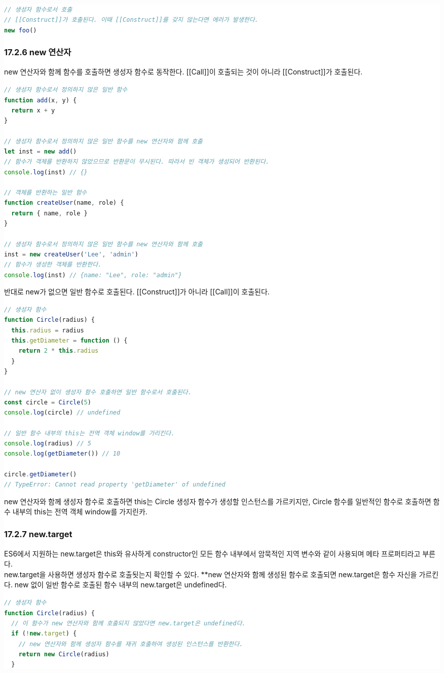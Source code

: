 ```js
// 생성자 함수로서 호출
// [[Construct]]가 호출된다. 이때 [[Construct]]를 갖지 않는다면 에러가 발생한다.
new foo()
```
### 17.2.6 new 연산자
new 연산자와 함께 함수를 호출하면 생성자 함수로 동작한다. [[Call]]이 호출되는 것이 아니라 [[Construct]]가 호출된다.
```js
// 생성자 함수로서 정의하지 않은 일반 함수
function add(x, y) {
  return x + y
}

// 생성자 함수로서 정의하지 않은 일반 함수를 new 연산자와 함께 호출
let inst = new add()
// 함수가 객체를 반환하지 않았으므로 반환문이 무시된다. 따라서 빈 객체가 생성되어 반환된다.
console.log(inst) // {}

// 객체를 반환하는 일반 함수
function createUser(name, role) {
  return { name, role }
}

// 생성자 함수로서 정의하지 않은 일반 함수를 new 연산자와 함께 호출
inst = new createUser('Lee', 'admin')
// 함수가 생성한 객체를 반환한다.
console.log(inst) // {name: "Lee", role: "admin"}
```
반대로 new가 없으면 일반 함수로 호출된다. [[Construct]]가 아니라 [[Call]]이 호출된다.
```js
// 생성자 함수
function Circle(radius) {
  this.radius = radius
  this.getDiameter = function () {
    return 2 * this.radius
  }
}

// new 연산자 없이 생성자 함수 호출하면 일반 함수로서 호출된다.
const circle = Circle(5)
console.log(circle) // undefined

// 일반 함수 내부의 this는 전역 객체 window를 가리킨다.
console.log(radius) // 5
console.log(getDiameter()) // 10

circle.getDiameter()
// TypeError: Cannot read property 'getDiameter' of undefined
```
new 연산자와 함께 생성자 함수로 호출하면 this는 Circle 생성자 함수가 생성할 인스턴스를 가르키지만, Circle 함수를 일반적인 함수로 호출하면 함수 내부의 this는 전역 객체 window를 가지린카.
### 17.2.7 new.target
ES6에서 지원하는 new.target은 this와 유사하게 constructor인 모든 함수 내부에서 암묵적인 지역 변수와 같이 사용되며 메타 프로퍼티라고 부른다.   
new.target을 사용하면 생성자 함수로 호출됫는지 확인할 수 있다. **new 연산자와 함께 생성된 함수로 호출되면 new.target은 함수 자신을 가르킨다. new 없이 일반 함수로 호출된 함수 내부의 new.target은 undefined다.
```js
// 생성자 함수
function Circle(radius) {
  // 이 함수가 new 연산자와 함께 호출되지 않았다면 new.target은 undefined다.
  if (!new.target) {
    // new 연산자와 함께 생성자 함수를 재귀 호출하여 생성된 인스턴스를 반환한다.
    return new Circle(radius)
  }

```